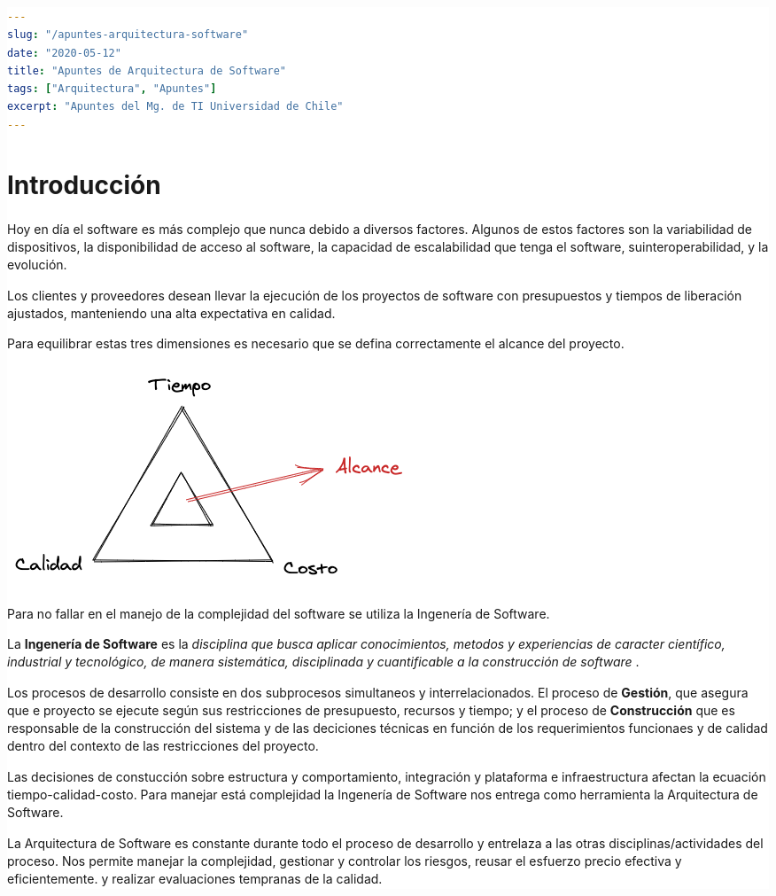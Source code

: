 ```yaml
---
slug: "/apuntes-arquitectura-software"
date: "2020-05-12"
title: "Apuntes de Arquitectura de Software"
tags: ["Arquitectura", "Apuntes"]
excerpt: "Apuntes del Mg. de TI Universidad de Chile"
---
```


# Introducción

Hoy en día el software es más complejo que nunca debido a diversos factores. Algunos de estos factores son la variabilidad de dispositivos, la disponibilidad de acceso al software, la capacidad de escalabilidad que tenga el software, suinteroperabilidad, y la evolución.

Los clientes y proveedores desean llevar la ejecución de los proyectos de software con presupuestos y tiempos de liberación ajustados, manteniendo una alta expectativa en calidad.

Para equilibrar estas tres dimensiones es necesario que se defina correctamente el alcance del proyecto.

![Tiempo calidad y Costo](./tiempo-calidad-alcance.png "Tiempo Calidad y Costo")

Para no fallar en el manejo de la complejidad del software se utiliza la Ingenería de Software.

La **Ingenería de Software** es la _disciplina que busca aplicar conocimientos, metodos y experiencias de caracter científico, industrial y tecnológico, de manera sistemática, disciplinada y cuantificable a la construcción de software_ .

Los procesos de desarrollo consiste en dos subprocesos simultaneos y interrelacionados. El proceso de **Gestión**, que asegura que e proyecto se ejecute según sus restricciones de presupuesto, recursos y tiempo; y el proceso de **Construcción** que es responsable de la construcción del sistema y de las deciciones técnicas en función de los requerimientos funcionaes y de calidad dentro del contexto de las restricciones del proyecto.

Las decisiones de constucción sobre estructura y comportamiento, integración y plataforma e infraestructura afectan la ecuación tiempo-calidad-costo. Para manejar está complejidad la Ingenería de Software nos entrega como herramienta la Arquitectura de Software.

La Arquitectura de Software es constante durante todo el proceso de desarrollo y entrelaza a las otras disciplinas/actividades del proceso. Nos permite manejar la complejidad, gestionar y controlar los riesgos, reusar el esfuerzo precio efectiva y eficientemente. y realizar evaluaciones tempranas de la calidad.
